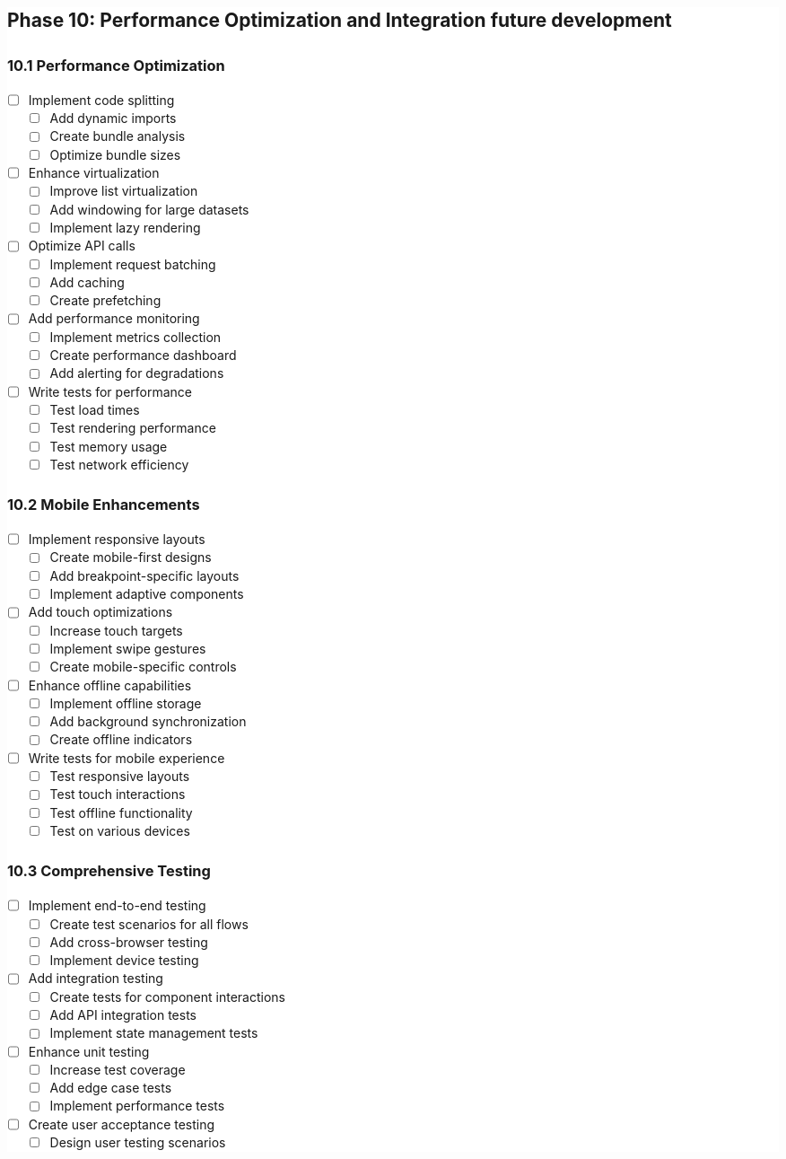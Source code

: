 ## Phase 10: Performance Optimization and Integration future development

### 10.1 Performance Optimization

- [ ] Implement code splitting
  - [ ] Add dynamic imports
  - [ ] Create bundle analysis
  - [ ] Optimize bundle sizes
- [ ] Enhance virtualization
  - [ ] Improve list virtualization
  - [ ] Add windowing for large datasets
  - [ ] Implement lazy rendering
- [ ] Optimize API calls
  - [ ] Implement request batching
  - [ ] Add caching
  - [ ] Create prefetching
- [ ] Add performance monitoring
  - [ ] Implement metrics collection
  - [ ] Create performance dashboard
  - [ ] Add alerting for degradations
- [ ] Write tests for performance
  - [ ] Test load times
  - [ ] Test rendering performance
  - [ ] Test memory usage
  - [ ] Test network efficiency

### 10.2 Mobile Enhancements

- [ ] Implement responsive layouts
  - [ ] Create mobile-first designs
  - [ ] Add breakpoint-specific layouts
  - [ ] Implement adaptive components
- [ ] Add touch optimizations
  - [ ] Increase touch targets
  - [ ] Implement swipe gestures
  - [ ] Create mobile-specific controls
- [ ] Enhance offline capabilities
  - [ ] Implement offline storage
  - [ ] Add background synchronization
  - [ ] Create offline indicators
- [ ] Write tests for mobile experience
  - [ ] Test responsive layouts
  - [ ] Test touch interactions
  - [ ] Test offline functionality
  - [ ] Test on various devices

### 10.3 Comprehensive Testing

- [ ] Implement end-to-end testing
  - [ ] Create test scenarios for all flows
  - [ ] Add cross-browser testing
  - [ ] Implement device testing
- [ ] Add integration testing
  - [ ] Create tests for component interactions
  - [ ] Add API integration tests
  - [ ] Implement state management tests
- [ ] Enhance unit testing
  - [ ] Increase test coverage
  - [ ] Add edge case tests
  - [ ] Implement performance tests
- [ ] Create user acceptance testing
  - [ ] Design user testing scenarios